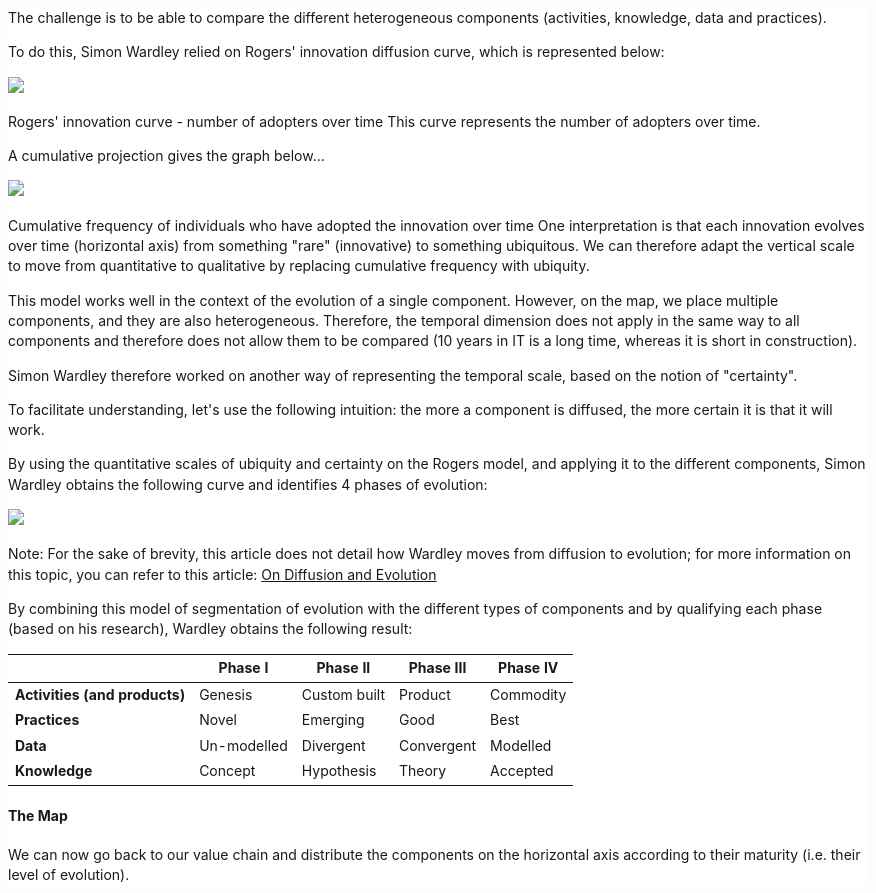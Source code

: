 The challenge is to be able to compare the different heterogeneous components (activities, knowledge, data and practices).

To do this, Simon Wardley relied on Rogers' innovation diffusion curve, which is represented below:

![](https://blog.octo.com/wp-content/uploads/2022/11/image3-2.png)

Rogers' innovation curve - number of adopters over time
This curve represents the number of adopters over time.

A cumulative projection gives the graph below...

![](https://blog.octo.com/wp-content/uploads/2022/11/image12-1.png)

Cumulative frequency of individuals who have adopted the innovation over time
One interpretation is that each innovation evolves over time (horizontal axis) from something "rare" (innovative) to something ubiquitous. We can therefore adapt the vertical scale to move from quantitative to qualitative by replacing cumulative frequency with ubiquity.

This model works well in the context of the evolution of a single component. However, on the map, we place multiple components, and they are also heterogeneous. Therefore, the temporal dimension does not apply in the same way to all components and therefore does not allow them to be compared (10 years in IT is a long time, whereas it is short in construction).

Simon Wardley therefore worked on another way of representing the temporal scale, based on the notion of "certainty".

To facilitate understanding, let's use the following intuition: the more a component is diffused, the more certain it is that it will work.

By using the quantitative scales of ubiquity and certainty on the Rogers model, and applying it to the different components, Simon Wardley obtains the following curve and identifies 4 phases of evolution:

![](https://blog.octo.com/wp-content/uploads/2022/11/image10-1.png)

Note: For the sake of brevity, this article does not detail how Wardley moves from diffusion to evolution; for more information on this topic, you can refer to this article: [On Diffusion and Evolution](https://blog.gardeviance.org/2015/08/on-diffusion-and-evolution.html)

By combining this model of segmentation of evolution with the different types of components and by qualifying each phase (based on his research), Wardley obtains the following result:

|							| Phase I		| Phase II		| Phase III		| Phase IV  |
|---------------------------|---------------|---------------|---------------|-----------|
| **Activities (and products)**	| Genesis		| Custom built	| Product		| Commodity |
| **Practices**					| Novel			| Emerging		| Good			| Best		|
| **Data**						| Un-modelled	| Divergent		| Convergent	| Modelled	|
| **Knowledge**					| Concept		| Hypothesis	| Theory		| Accepted	|

#### The Map

We can now go back to our value chain and distribute the components on the horizontal axis according to their maturity (i.e. their level of evolution).
